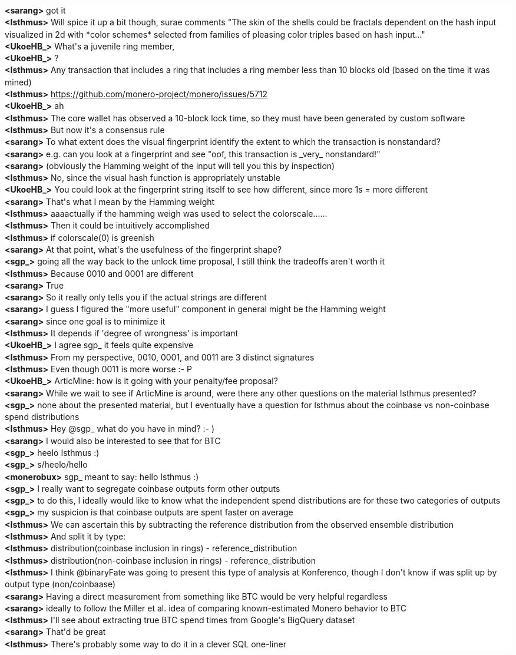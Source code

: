 **\<sarang\>** got it  
**\<Isthmus\>** Will spice it up a bit though, surae comments "The skin of the shells could be fractals dependent on the hash input visualized in 2d with \*color schemes\* selected from families of pleasing color triples based on hash input..."  
**\<UkoeHB\_\>** What's a juvenile ring member,  
**\<UkoeHB\_\>** ?  
**\<Isthmus\>** Any transaction that includes a ring that includes a ring member less than 10 blocks old (based on the time it was mined)  
**\<Isthmus\>** https://github.com/monero-project/monero/issues/5712  
**\<UkoeHB\_\>** ah  
**\<Isthmus\>** The core wallet has observed a 10-block lock time, so they must have been generated by custom software  
**\<Isthmus\>** But now it's a consensus rule  
**\<sarang\>** To what extent does the visual fingerprint identify the extent to which the transaction is nonstandard?  
**\<sarang\>** e.g. can you look at a fingerprint and see "oof, this transaction is \_very\_ nonstandard!"  
**\<sarang\>** (obviously the Hamming weight of the input will tell you this by inspection)  
**\<Isthmus\>** No, since the visual hash function is appropriately unstable  
**\<UkoeHB\_\>** You could look at the fingerprint string itself to see how different, since more 1s = more different  
**\<sarang\>** That's what I mean by the Hamming weight  
**\<Isthmus\>** aaaactually if the hamming weigh was used to select the colorscale......  
**\<Isthmus\>** Then it could be intuitively accomplished  
**\<Isthmus\>** if colorscale(0) is greenish  
**\<sarang\>** At that point, what's the usefulness of the fingerprint shape?  
**\<sgp\_\>** going all the way back to the unlock time proposal, I still think the tradeoffs aren't worth it  
**\<Isthmus\>** Because 0010 and 0001 are different  
**\<sarang\>** True  
**\<sarang\>** So it really only tells you if the actual strings are different  
**\<sarang\>** I guess I figured the "more useful" component in general might be the Hamming weight  
**\<sarang\>** since one goal is to minimize it  
**\<Isthmus\>** It depends if 'degree of wrongness' is important  
**\<UkoeHB\_\>** I agree sgp\_ it feels quite expensive  
**\<Isthmus\>** From my perspective, 0010, 0001, and 0011 are 3 distinct signatures  
**\<Isthmus\>** Even though 0011 is more worse :- P  
**\<UkoeHB\_\>** ArticMine: how is it going with your penalty/fee proposal?  
**\<sarang\>** While we wait to see if ArticMine is around, were there any other questions on the material Isthmus presented?  
**\<sgp\_\>** none about the presented material, but I eventually have a question for Isthmus about the coinbase vs non-coinbase spend distributions  
**\<Isthmus\>** Hey @sgp\_ what do you have in mind? :- )  
**\<sarang\>** I would also be interested to see that for BTC  
**\<sgp\_\>** heelo Isthmus  :)  
**\<sgp\_\>** s/heelo/hello  
**\<monerobux\>** sgp\_ meant to say: hello Isthmus  :)  
**\<sgp\_\>** I really want to segregate coinbase outputs form other outputs  
**\<sgp\_\>** to do this, I ideally would like to know what the independent spend distributions are for these two categories of outputs  
**\<sgp\_\>** my suspicion is that coinbase outputs are spent faster on average  
**\<Isthmus\>** We can ascertain this by subtracting the reference distribution from the observed ensemble distribution  
**\<Isthmus\>** And split it by type:  
**\<Isthmus\>** distribution(coinbase inclusion in rings) - reference\_distribution  
**\<Isthmus\>** distribution(non-coinbase inclusion in rings) - reference\_distribution  
**\<Isthmus\>** I think @binaryFate was going to present this type of analysis at Konferenco, though I don't know if was split up by output type (non/coinbaase)  
**\<sarang\>** Having a direct measurement from something like BTC would be very helpful regardless  
**\<sarang\>** ideally to follow the Miller et al. idea of comparing known-estimated Monero behavior to BTC  
**\<Isthmus\>** I'll see about extracting true BTC spend times from Google's BigQuery dataset  
**\<sarang\>** That'd be great  
**\<Isthmus\>** There's probably some way to do it in a clever SQL one-liner  